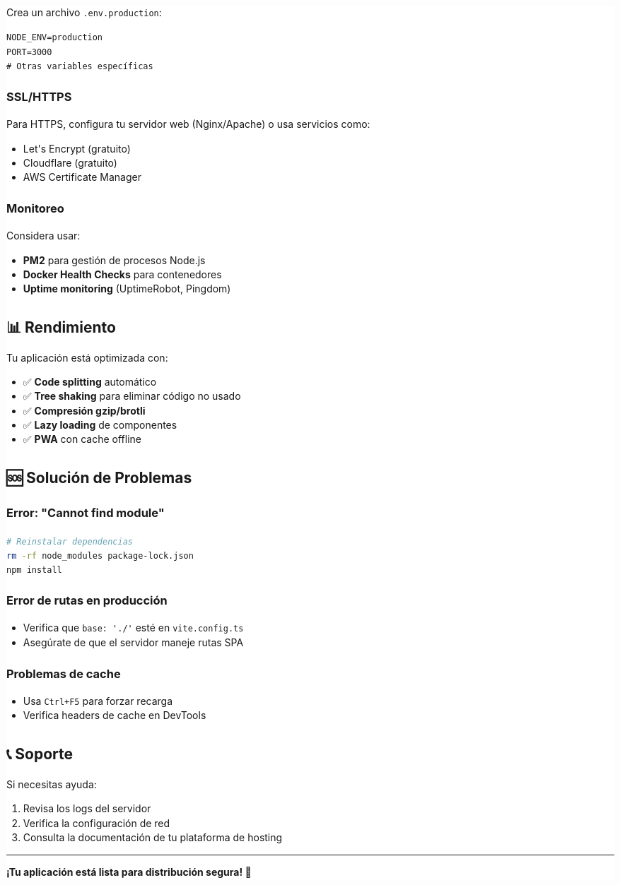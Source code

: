 Crea un archivo `.env.production`:

```env
NODE_ENV=production
PORT=3000
# Otras variables específicas
```

### SSL/HTTPS

Para HTTPS, configura tu servidor web (Nginx/Apache) o usa servicios como:
- Let's Encrypt (gratuito)
- Cloudflare (gratuito)
- AWS Certificate Manager

### Monitoreo

Considera usar:
- **PM2** para gestión de procesos Node.js
- **Docker Health Checks** para contenedores
- **Uptime monitoring** (UptimeRobot, Pingdom)

## 📊 Rendimiento

Tu aplicación está optimizada con:

- ✅ **Code splitting** automático
- ✅ **Tree shaking** para eliminar código no usado
- ✅ **Compresión gzip/brotli**
- ✅ **Lazy loading** de componentes
- ✅ **PWA** con cache offline

## 🆘 Solución de Problemas

### Error: "Cannot find module"
```bash
# Reinstalar dependencias
rm -rf node_modules package-lock.json
npm install
```

### Error de rutas en producción
- Verifica que `base: './'` esté en `vite.config.ts`
- Asegúrate de que el servidor maneje rutas SPA

### Problemas de cache
- Usa `Ctrl+F5` para forzar recarga
- Verifica headers de cache en DevTools

## 📞 Soporte

Si necesitas ayuda:
1. Revisa los logs del servidor
2. Verifica la configuración de red
3. Consulta la documentación de tu plataforma de hosting

---

**¡Tu aplicación está lista para distribución segura! 🎉**